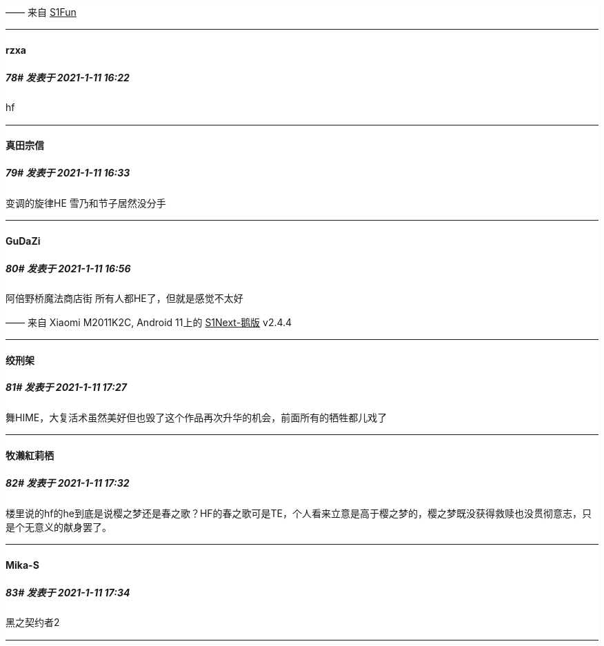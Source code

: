 —— 来自 [S1Fun](https://s1fun.koalcat.com)


-----

####  rzxa  
##### 78#       发表于 2021-1-11 16:22


hf


-----

####  真田宗信  
##### 79#       发表于 2021-1-11 16:33


变调的旋律HE 雪乃和节子居然没分手


-----

####  GuDaZi  
##### 80#       发表于 2021-1-11 16:56


阿倍野桥魔法商店街
所有人都HE了，但就是感觉不太好

—— 来自 Xiaomi M2011K2C, Android 11上的 [S1Next-鹅版](https://github.com/ykrank/S1-Next/releases) v2.4.4


-----

####  绞刑架  
##### 81#       发表于 2021-1-11 17:27


舞HIME，大复活术虽然美好但也毁了这个作品再次升华的机会，前面所有的牺牲都儿戏了


-----

####  牧濑紅莉栖  
##### 82#       发表于 2021-1-11 17:32


楼里说的hf的he到底是说樱之梦还是春之歌？HF的春之歌可是TE，个人看来立意是高于樱之梦的，樱之梦既没获得救赎也没贯彻意志，只是个无意义的献身罢了。


-----

####  Mika-S  
##### 83#       发表于 2021-1-11 17:34


黑之契约者2


-----
